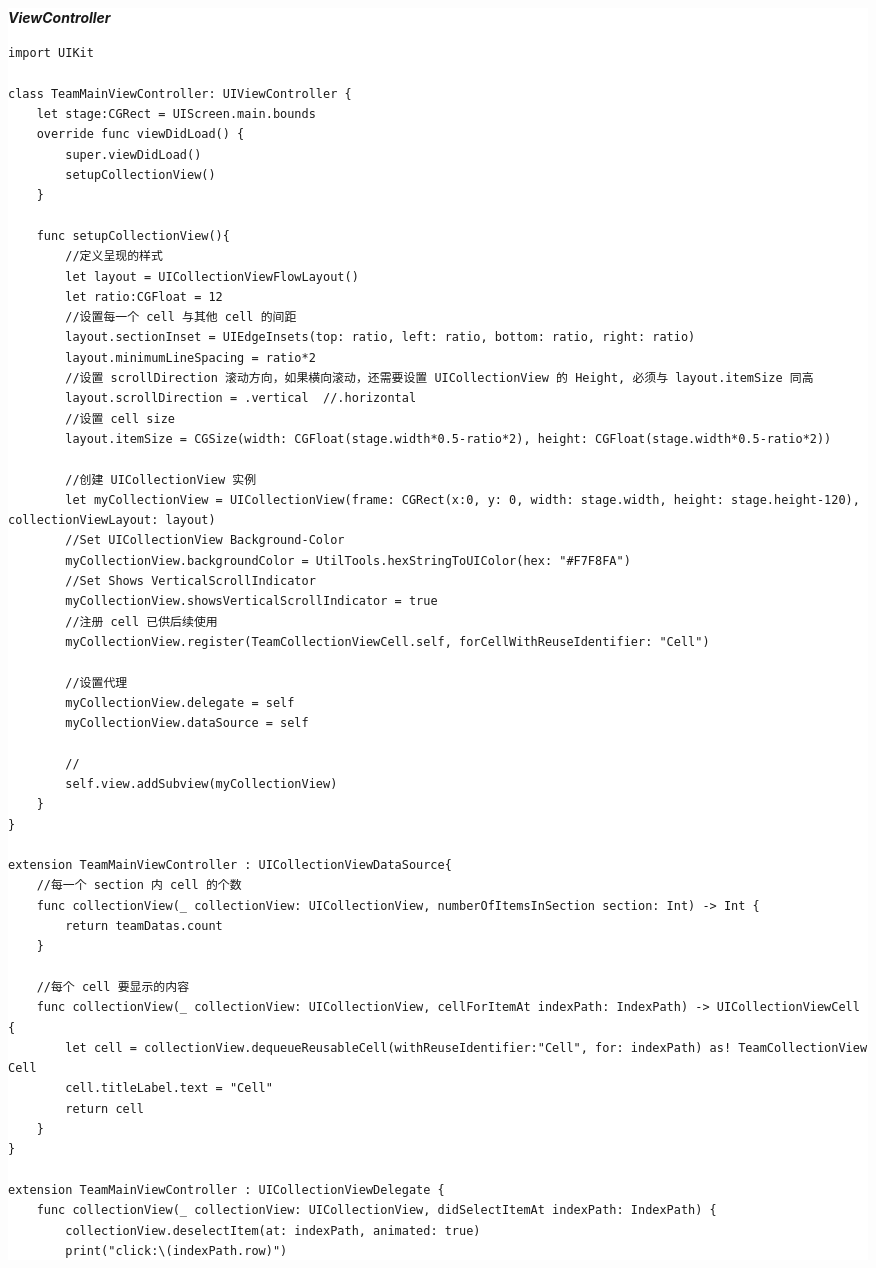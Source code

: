 ***ViewController***
```
import UIKit

class TeamMainViewController: UIViewController {
    let stage:CGRect = UIScreen.main.bounds
    override func viewDidLoad() {
        super.viewDidLoad()
        setupCollectionView()
    }
    
    func setupCollectionView(){
        //定义呈现的样式
        let layout = UICollectionViewFlowLayout()
        let ratio:CGFloat = 12
        //设置每一个 cell 与其他 cell 的间距
        layout.sectionInset = UIEdgeInsets(top: ratio, left: ratio, bottom: ratio, right: ratio)
        layout.minimumLineSpacing = ratio*2
        //设置 scrollDirection 滚动方向，如果横向滚动，还需要设置 UICollectionView 的 Height, 必须与 layout.itemSize 同高 
        layout.scrollDirection = .vertical  //.horizontal
        //设置 cell size
        layout.itemSize = CGSize(width: CGFloat(stage.width*0.5-ratio*2), height: CGFloat(stage.width*0.5-ratio*2))
        
        //创建 UICollectionView 实例
        let myCollectionView = UICollectionView(frame: CGRect(x:0, y: 0, width: stage.width, height: stage.height-120), collectionViewLayout: layout)
        //Set UICollectionView Background-Color
        myCollectionView.backgroundColor = UtilTools.hexStringToUIColor(hex: "#F7F8FA")
        //Set Shows VerticalScrollIndicator
        myCollectionView.showsVerticalScrollIndicator = true
        //注册 cell 已供后续使用
        myCollectionView.register(TeamCollectionViewCell.self, forCellWithReuseIdentifier: "Cell")
        
        //设置代理
        myCollectionView.delegate = self
        myCollectionView.dataSource = self
       
        //
        self.view.addSubview(myCollectionView)
    }
}

extension TeamMainViewController : UICollectionViewDataSource{
    //每一个 section 内 cell 的个数
    func collectionView(_ collectionView: UICollectionView, numberOfItemsInSection section: Int) -> Int {
        return teamDatas.count
    }
    
    //每个 cell 要显示的内容
    func collectionView(_ collectionView: UICollectionView, cellForItemAt indexPath: IndexPath) -> UICollectionViewCell {
        let cell = collectionView.dequeueReusableCell(withReuseIdentifier:"Cell", for: indexPath) as! TeamCollectionViewCell
        cell.titleLabel.text = "Cell"
        return cell
    }
}

extension TeamMainViewController : UICollectionViewDelegate {
    func collectionView(_ collectionView: UICollectionView, didSelectItemAt indexPath: IndexPath) {
        collectionView.deselectItem(at: indexPath, animated: true)
        print("click:\(indexPath.row)")
```